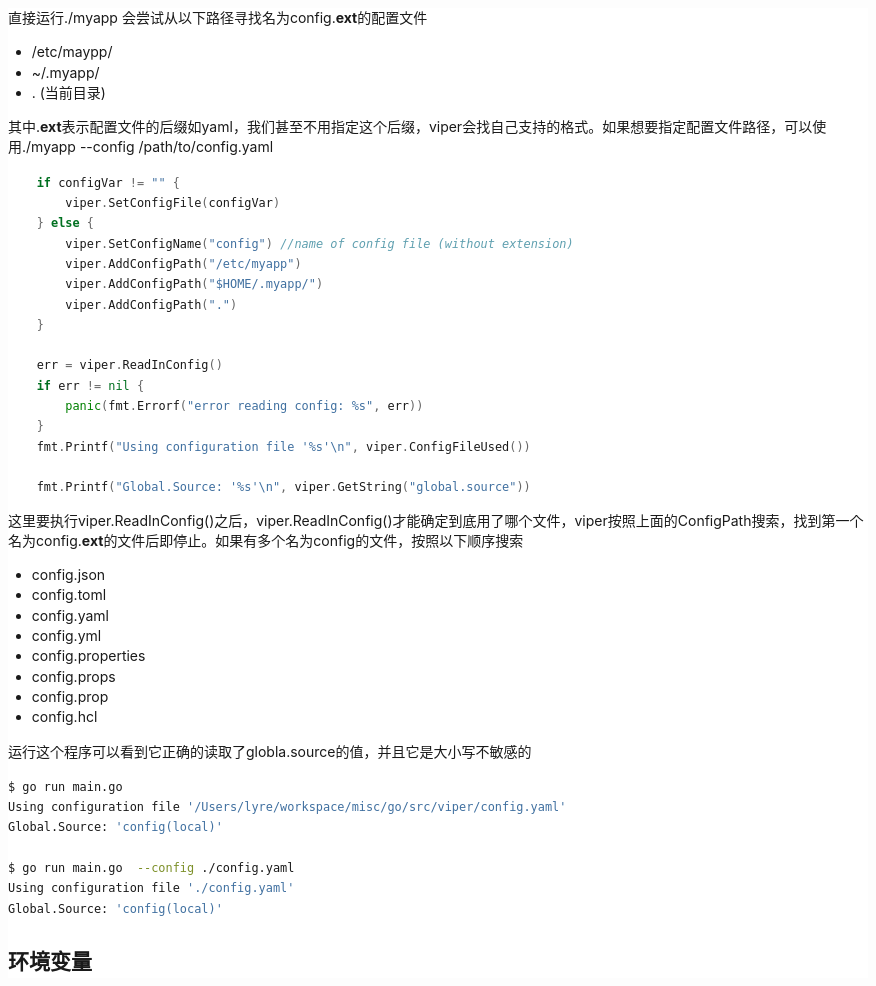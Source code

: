 
直接运行./myapp 会尝试从以下路径寻找名为config.**ext**的配置文件

- /etc/maypp/
- ~/.myapp/
- . (当前目录)

其中.**ext**表示配置文件的后缀如yaml，我们甚至不用指定这个后缀，viper会找自己支持的格式。如果想要指定配置文件路径，可以使用./myapp --config /path/to/config.yaml

```go
    if configVar != "" {
        viper.SetConfigFile(configVar)
    } else {
        viper.SetConfigName("config") //name of config file (without extension)
        viper.AddConfigPath("/etc/myapp")
        viper.AddConfigPath("$HOME/.myapp/")
        viper.AddConfigPath(".")
    }

    err = viper.ReadInConfig()
    if err != nil {
        panic(fmt.Errorf("error reading config: %s", err))
    }
    fmt.Printf("Using configuration file '%s'\n", viper.ConfigFileUsed())

    fmt.Printf("Global.Source: '%s'\n", viper.GetString("global.source"))
```

这里要执行viper.ReadInConfig()之后，viper.ReadInConfig()才能确定到底用了哪个文件，viper按照上面的ConfigPath搜索，找到第一个名为config.**ext**的文件后即停止。如果有多个名为config的文件，按照以下顺序搜索

- config.json
- config.toml
- config.yaml
- config.yml
- config.properties
- config.props
- config.prop
- config.hcl

运行这个程序可以看到它正确的读取了globla.source的值，并且它是大小写不敏感的

```bash
$ go run main.go
Using configuration file '/Users/lyre/workspace/misc/go/src/viper/config.yaml'
Global.Source: 'config(local)'

$ go run main.go  --config ./config.yaml
Using configuration file './config.yaml'
Global.Source: 'config(local)'
```

## 环境变量
